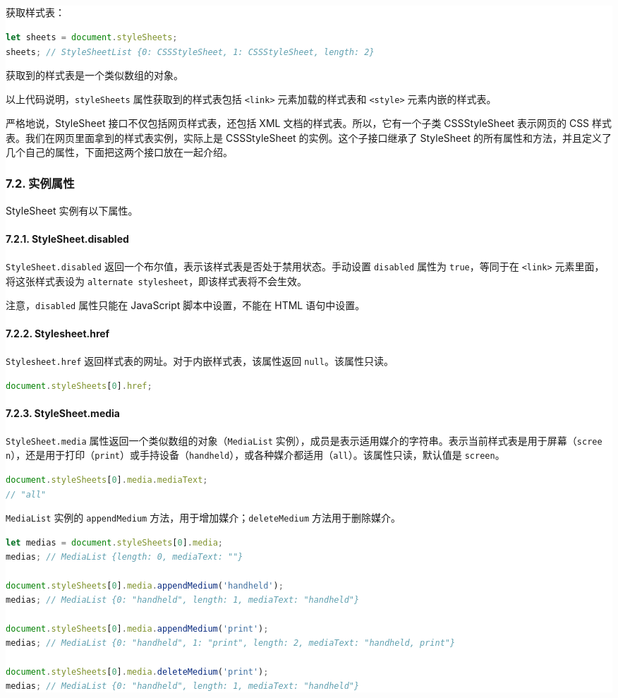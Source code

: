 获取样式表：

```javascript
let sheets = document.styleSheets;
sheets; // StyleSheetList {0: CSSStyleSheet, 1: CSSStyleSheet, length: 2}
```

获取到的样式表是一个类似数组的对象。

以上代码说明，`styleSheets` 属性获取到的样式表包括 `<link>` 元素加载的样式表和 `<style>` 元素内嵌的样式表。

严格地说，StyleSheet 接口不仅包括网页样式表，还包括 XML 文档的样式表。所以，它有一个子类 CSSStyleSheet 表示网页的 CSS 样式表。我们在网页里面拿到的样式表实例，实际上是 CSSStyleSheet 的实例。这个子接口继承了 StyleSheet 的所有属性和方法，并且定义了几个自己的属性，下面把这两个接口放在一起介绍。

### 7.2. 实例属性

StyleSheet 实例有以下属性。

#### 7.2.1. StyleSheet.disabled

`StyleSheet.disabled` 返回一个布尔值，表示该样式表是否处于禁用状态。手动设置 `disabled` 属性为 `true`，等同于在 `<link>` 元素里面，将这张样式表设为 `alternate stylesheet`，即该样式表将不会生效。

注意，`disabled` 属性只能在 JavaScript 脚本中设置，不能在 HTML 语句中设置。

#### 7.2.2. Stylesheet.href

`Stylesheet.href` 返回样式表的网址。对于内嵌样式表，该属性返回 `null`。该属性只读。

```javascript
document.styleSheets[0].href;
```

#### 7.2.3. StyleSheet.media

`StyleSheet.media` 属性返回一个类似数组的对象（`MediaList` 实例），成员是表示适用媒介的字符串。表示当前样式表是用于屏幕（`screen`），还是用于打印（`print`）或手持设备（`handheld`），或各种媒介都适用（`all`）。该属性只读，默认值是 `screen`。

```javascript
document.styleSheets[0].media.mediaText;
// "all"
```

`MediaList` 实例的 `appendMedium` 方法，用于增加媒介；`deleteMedium` 方法用于删除媒介。

```javascript
let medias = document.styleSheets[0].media;
medias; // MediaList {length: 0, mediaText: ""}

document.styleSheets[0].media.appendMedium('handheld');
medias; // MediaList {0: "handheld", length: 1, mediaText: "handheld"}

document.styleSheets[0].media.appendMedium('print');
medias; // MediaList {0: "handheld", 1: "print", length: 2, mediaText: "handheld, print"}

document.styleSheets[0].media.deleteMedium('print');
medias; // MediaList {0: "handheld", length: 1, mediaText: "handheld"}
```
